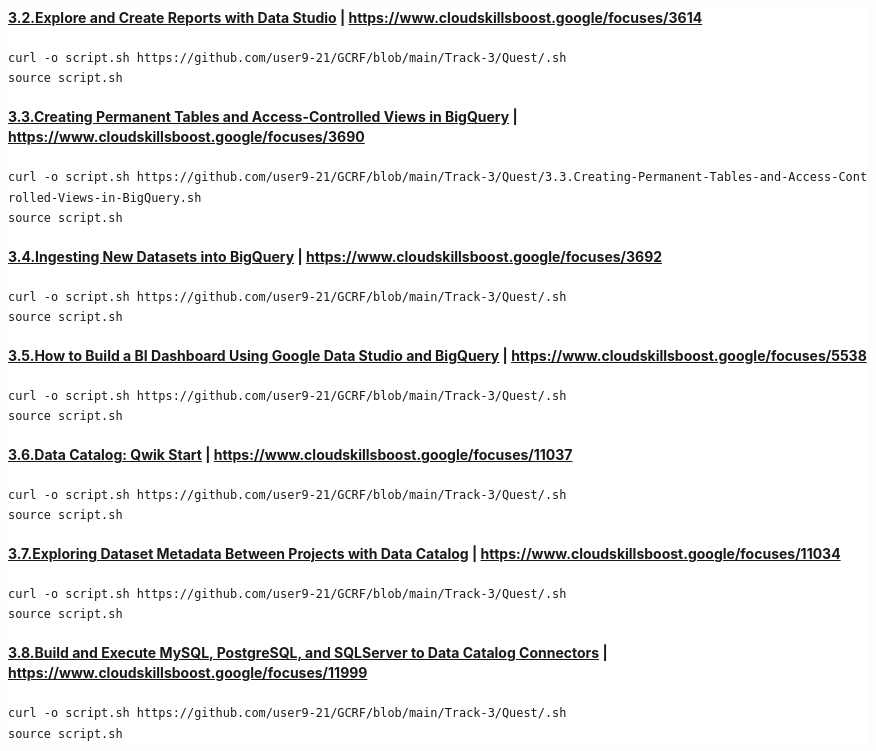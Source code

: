 #### [3.2.Explore and Create Reports with Data Studio](https://github.com/user9-21/GCRF/blob/main/Track-3/Quest/.sh) | https://www.cloudskillsboost.google/focuses/3614
```
curl -o script.sh https://github.com/user9-21/GCRF/blob/main/Track-3/Quest/.sh
source script.sh

```

#### [3.3.Creating Permanent Tables and Access-Controlled Views in BigQuery](https://github.com/user9-21/GCRF/blob/main/Track-3/Quest/3.3.Creating-Permanent-Tables-and-Access-Controlled-Views-in-BigQuery.sh) | https://www.cloudskillsboost.google/focuses/3690
```
curl -o script.sh https://github.com/user9-21/GCRF/blob/main/Track-3/Quest/3.3.Creating-Permanent-Tables-and-Access-Controlled-Views-in-BigQuery.sh
source script.sh

```

#### [3.4.Ingesting New Datasets into BigQuery](https://github.com/user9-21/GCRF/blob/main/Track-3/Quest/.sh) | https://www.cloudskillsboost.google/focuses/3692
```
curl -o script.sh https://github.com/user9-21/GCRF/blob/main/Track-3/Quest/.sh
source script.sh

```

#### [3.5.How to Build a BI Dashboard Using Google Data Studio and BigQuery](https://github.com/user9-21/GCRF/blob/main/Track-3/Quest/.sh) | https://www.cloudskillsboost.google/focuses/5538
```
curl -o script.sh https://github.com/user9-21/GCRF/blob/main/Track-3/Quest/.sh
source script.sh

```

#### [3.6.Data Catalog: Qwik Start](https://github.com/user9-21/GCRF/blob/main/Track-3/Quest/.sh) | https://www.cloudskillsboost.google/focuses/11037
```
curl -o script.sh https://github.com/user9-21/GCRF/blob/main/Track-3/Quest/.sh
source script.sh

```
#### [3.7.Exploring Dataset Metadata Between Projects with Data Catalog](https://github.com/user9-21/GCRF/blob/main/Track-3/Quest/.sh) | https://www.cloudskillsboost.google/focuses/11034
```
curl -o script.sh https://github.com/user9-21/GCRF/blob/main/Track-3/Quest/.sh
source script.sh

```
#### [3.8.Build and Execute MySQL, PostgreSQL, and SQLServer to Data Catalog Connectors](https://github.com/user9-21/GCRF/blob/main/Track-3/Quest/.sh) | https://www.cloudskillsboost.google/focuses/11999
```
curl -o script.sh https://github.com/user9-21/GCRF/blob/main/Track-3/Quest/.sh
source script.sh

```